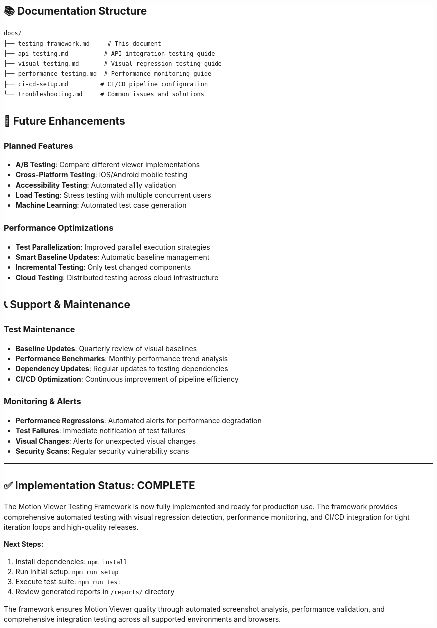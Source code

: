 ## 📚 Documentation Structure
```
docs/
├── testing-framework.md     # This document
├── api-testing.md          # API integration testing guide
├── visual-testing.md       # Visual regression testing guide
├── performance-testing.md  # Performance monitoring guide
├── ci-cd-setup.md         # CI/CD pipeline configuration
└── troubleshooting.md     # Common issues and solutions
```

## 🔮 Future Enhancements

### Planned Features
- **A/B Testing**: Compare different viewer implementations
- **Cross-Platform Testing**: iOS/Android mobile testing
- **Accessibility Testing**: Automated a11y validation
- **Load Testing**: Stress testing with multiple concurrent users
- **Machine Learning**: Automated test case generation

### Performance Optimizations
- **Test Parallelization**: Improved parallel execution strategies
- **Smart Baseline Updates**: Automatic baseline management
- **Incremental Testing**: Only test changed components
- **Cloud Testing**: Distributed testing across cloud infrastructure

## 📞 Support & Maintenance

### Test Maintenance
- **Baseline Updates**: Quarterly review of visual baselines
- **Performance Benchmarks**: Monthly performance trend analysis
- **Dependency Updates**: Regular updates to testing dependencies
- **CI/CD Optimization**: Continuous improvement of pipeline efficiency

### Monitoring & Alerts
- **Performance Regressions**: Automated alerts for performance degradation
- **Test Failures**: Immediate notification of test failures
- **Visual Changes**: Alerts for unexpected visual changes
- **Security Scans**: Regular security vulnerability scans

---

## ✅ Implementation Status: COMPLETE

The Motion Viewer Testing Framework is now fully implemented and ready for production use. The framework provides comprehensive automated testing with visual regression detection, performance monitoring, and CI/CD integration for tight iteration loops and high-quality releases.

**Next Steps:**
1. Install dependencies: `npm install`
2. Run initial setup: `npm run setup`
3. Execute test suite: `npm run test`
4. Review generated reports in `/reports/` directory

The framework ensures Motion Viewer quality through automated screenshot analysis, performance validation, and comprehensive integration testing across all supported environments and browsers.
